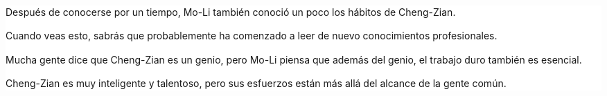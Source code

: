 Después de conocerse por un tiempo, Mo-Li también conoció un poco los hábitos de Cheng-Zian.

Cuando veas esto, sabrás que probablemente ha comenzado a leer de nuevo conocimientos profesionales.

Mucha gente dice que Cheng-Zian es un genio, pero Mo-Li piensa que además del genio, el trabajo duro también es esencial.

Cheng-Zian es muy inteligente y talentoso, pero sus esfuerzos están más allá del alcance de la gente común.





